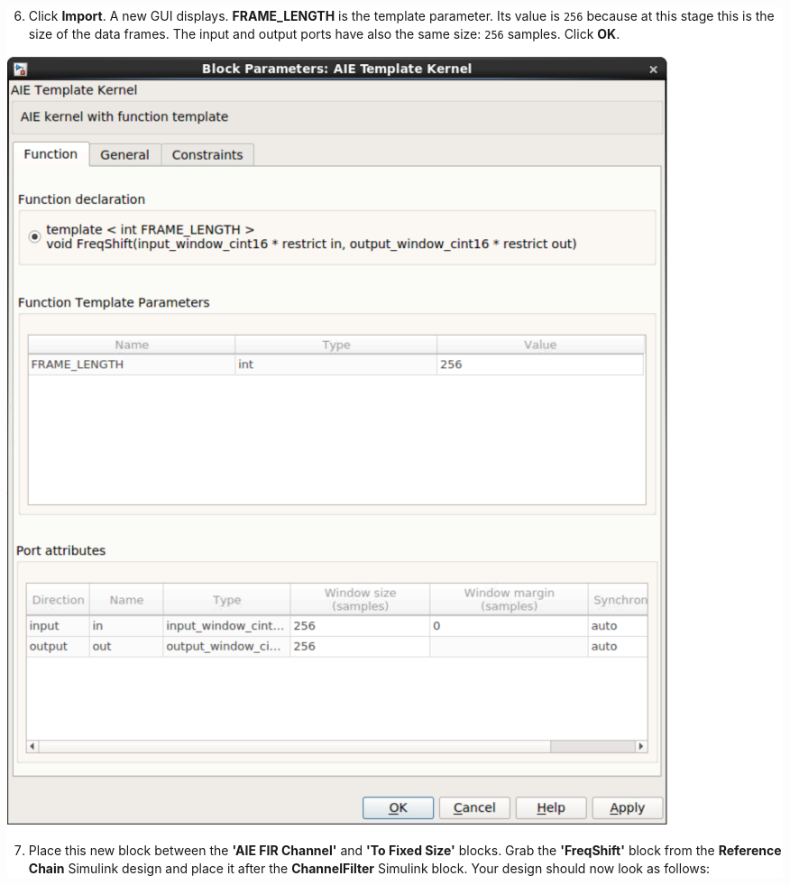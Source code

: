 6. Click **Import**. A new GUI displays. **FRAME_LENGTH** is the template parameter. Its value is ``256`` because at this stage this is the size of the data frames. The input and output ports have also the same size: ``256`` samples. Click **OK**.

![missing image](Images/Image_019.png)

7. Place this new block between the **'AIE FIR Channel'** and **'To Fixed Size'** blocks. Grab the **'FreqShift'** block from the **Reference Chain** Simulink design and place it after the **ChannelFilter** Simulink block. Your design should now look as follows:
